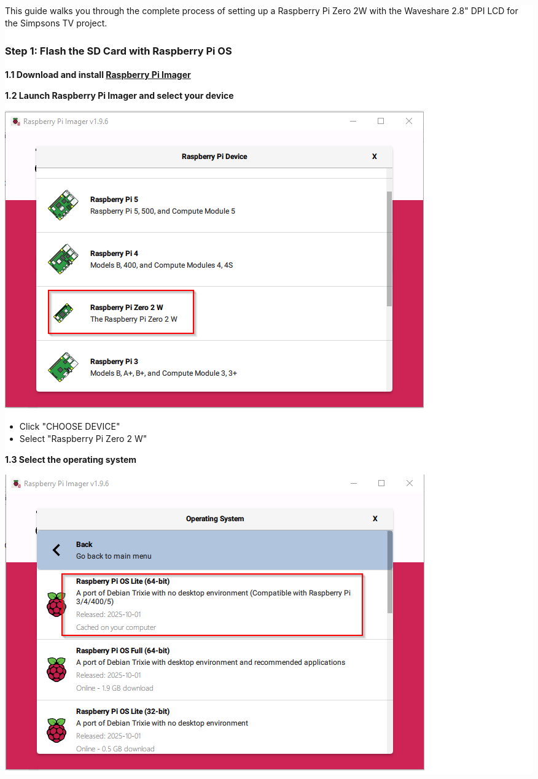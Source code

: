This guide walks you through the complete process of setting up a Raspberry Pi Zero 2W with the Waveshare 2.8" DPI LCD for the Simpsons TV project.

### Step 1: Flash the SD Card with Raspberry Pi OS

**1.1 Download and install [Raspberry Pi Imager](https://www.raspberrypi.com/software/)**

**1.2 Launch Raspberry Pi Imager and select your device**

![SSD Flash Pi Zero 2W Step 1](simpson-tv/SSD%20Flash%20Pi%20Zero%202W%20Step%201.png)

- Click "CHOOSE DEVICE"
- Select "Raspberry Pi Zero 2 W"

**1.3 Select the operating system**

![SSD Flash Pi Zero 2W Step 2](simpson-tv/SSD%20Flash%20Pi%20Zero%202W%20Step%202.png)